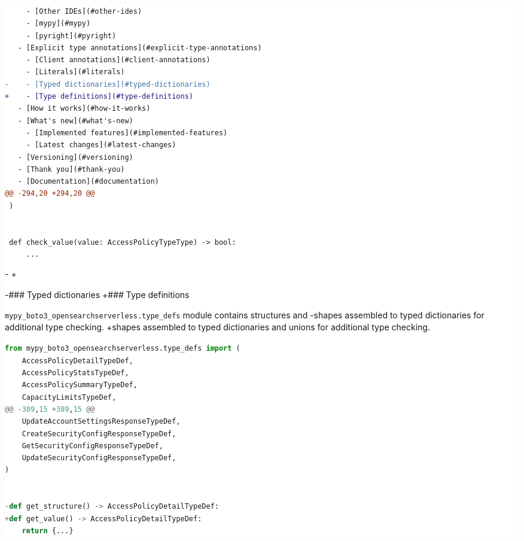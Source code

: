 ```diff
     - [Other IDEs](#other-ides)
     - [mypy](#mypy)
     - [pyright](#pyright)
   - [Explicit type annotations](#explicit-type-annotations)
     - [Client annotations](#client-annotations)
     - [Literals](#literals)
-    - [Typed dictionaries](#typed-dictionaries)
+    - [Type definitions](#type-definitions)
   - [How it works](#how-it-works)
   - [What's new](#what's-new)
     - [Implemented features](#implemented-features)
     - [Latest changes](#latest-changes)
   - [Versioning](#versioning)
   - [Thank you](#thank-you)
   - [Documentation](#documentation)
@@ -294,20 +294,20 @@
 )
 
 
 def check_value(value: AccessPolicyTypeType) -> bool:
     ...
 ```
 
-<a id="typed-dictionaries"></a>
+<a id="type-definitions"></a>
 
-### Typed dictionaries
+### Type definitions
 
 `mypy_boto3_opensearchserverless.type_defs` module contains structures and
-shapes assembled to typed dictionaries for additional type checking.
+shapes assembled to typed dictionaries and unions for additional type checking.
 
 ```python
 from mypy_boto3_opensearchserverless.type_defs import (
     AccessPolicyDetailTypeDef,
     AccessPolicyStatsTypeDef,
     AccessPolicySummaryTypeDef,
     CapacityLimitsTypeDef,
@@ -389,15 +389,15 @@
     UpdateAccountSettingsResponseTypeDef,
     CreateSecurityConfigResponseTypeDef,
     GetSecurityConfigResponseTypeDef,
     UpdateSecurityConfigResponseTypeDef,
 )
 
 
-def get_structure() -> AccessPolicyDetailTypeDef:
+def get_value() -> AccessPolicyDetailTypeDef:
     return {...}
 ```
 
 <a id="how-it-works"></a>
 